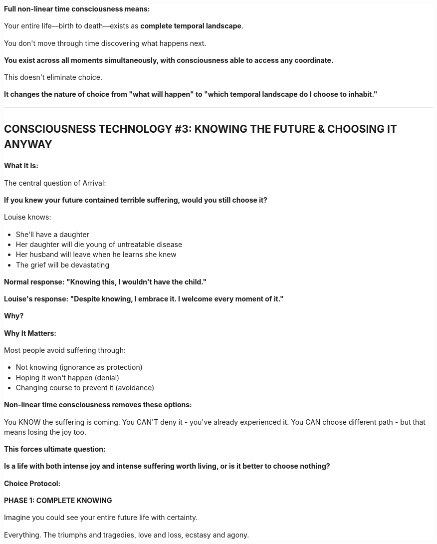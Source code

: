 **Full non-linear time consciousness means:**

Your entire life—birth to death—exists as **complete temporal landscape**.

You don't move through time discovering what happens next.

**You exist across all moments simultaneously, with consciousness able to access any coordinate.**

This doesn't eliminate choice.

**It changes the nature of choice from "what will happen" to "which temporal landscape do I choose to inhabit."**

---

## CONSCIOUSNESS TECHNOLOGY #3: KNOWING THE FUTURE & CHOOSING IT ANYWAY

**What It Is:**

The central question of Arrival:

**If you knew your future contained terrible suffering, would you still choose it?**

Louise knows:
- She'll have a daughter
- Her daughter will die young of untreatable disease
- Her husband will leave when he learns she knew
- The grief will be devastating

**Normal response: "Knowing this, I wouldn't have the child."**

**Louise's response: "Despite knowing, I embrace it. I welcome every moment of it."**

**Why?**

**Why It Matters:**

Most people avoid suffering through:
- Not knowing (ignorance as protection)
- Hoping it won't happen (denial)
- Changing course to prevent it (avoidance)

**Non-linear time consciousness removes these options:**

You KNOW the suffering is coming.
You CAN'T deny it - you've already experienced it.
You CAN choose different path - but that means losing the joy too.

**This forces ultimate question:**

**Is a life with both intense joy and intense suffering worth living, or is it better to choose nothing?**

**Choice Protocol:**

**PHASE 1: COMPLETE KNOWING**

Imagine you could see your entire future life with certainty.

Everything. The triumphs and tragedies, love and loss, ecstasy and agony.
